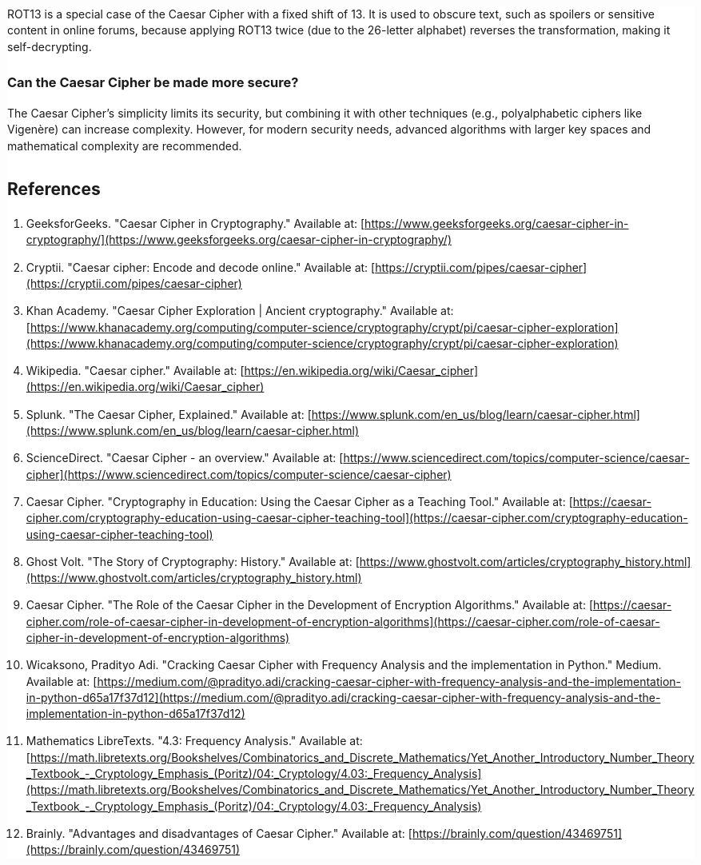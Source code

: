 ROT13 is a special case of the Caesar Cipher with a fixed shift of 13. It is used to obscure text, such as spoilers or sensitive content in online forums, because applying ROT13 twice (due to the 26-letter alphabet) reverses the transformation, making it self-decrypting.

### Can the Caesar Cipher be made more secure?

The Caesar Cipher’s simplicity limits its security, but combining it with other techniques (e.g., polyalphabetic ciphers like Vigenère) can increase complexity. However, for modern security needs, advanced algorithms with larger key spaces and mathematical complexity are recommended.

## References

1. GeeksforGeeks. "Caesar Cipher in Cryptography." Available at: [https://www.geeksforgeeks.org/caesar-cipher-in-cryptography/](https://www.geeksforgeeks.org/caesar-cipher-in-cryptography/)

2. Cryptii. "Caesar cipher: Encode and decode online." Available at: [https://cryptii.com/pipes/caesar-cipher](https://cryptii.com/pipes/caesar-cipher)

3. Khan Academy. "Caesar Cipher Exploration | Ancient cryptography." Available at: [https://www.khanacademy.org/computing/computer-science/cryptography/crypt/pi/caesar-cipher-exploration](https://www.khanacademy.org/computing/computer-science/cryptography/crypt/pi/caesar-cipher-exploration)

4. Wikipedia. "Caesar cipher." Available at: [https://en.wikipedia.org/wiki/Caesar_cipher](https://en.wikipedia.org/wiki/Caesar_cipher)

5. Splunk. "The Caesar Cipher, Explained." Available at: [https://www.splunk.com/en_us/blog/learn/caesar-cipher.html](https://www.splunk.com/en_us/blog/learn/caesar-cipher.html)

6. ScienceDirect. "Caesar Cipher - an overview." Available at: [https://www.sciencedirect.com/topics/computer-science/caesar-cipher](https://www.sciencedirect.com/topics/computer-science/caesar-cipher)

7. Caesar Cipher. "Cryptography in Education: Using the Caesar Cipher as a Teaching Tool." Available at: [https://caesar-cipher.com/cryptography-education-using-caesar-cipher-teaching-tool](https://caesar-cipher.com/cryptography-education-using-caesar-cipher-teaching-tool)

8. Ghost Volt. "The Story of Cryptography: History." Available at: [https://www.ghostvolt.com/articles/cryptography_history.html](https://www.ghostvolt.com/articles/cryptography_history.html)

9. Caesar Cipher. "The Role of the Caesar Cipher in the Development of Encryption Algorithms." Available at: [https://caesar-cipher.com/role-of-caesar-cipher-in-development-of-encryption-algorithms](https://caesar-cipher.com/role-of-caesar-cipher-in-development-of-encryption-algorithms)

10. Wicaksono, Pradityo Adi. "Cracking Caesar Cipher with Frequency Analysis and the implementation in Python." Medium. Available at: [https://medium.com/@pradityo.adi/cracking-caesar-cipher-with-frequency-analysis-and-the-implementation-in-python-d65a17f37d12](https://medium.com/@pradityo.adi/cracking-caesar-cipher-with-frequency-analysis-and-the-implementation-in-python-d65a17f37d12)

11. Mathematics LibreTexts. "4.3: Frequency Analysis." Available at: [https://math.libretexts.org/Bookshelves/Combinatorics_and_Discrete_Mathematics/Yet_Another_Introductory_Number_Theory_Textbook_-_Cryptology_Emphasis_(Poritz)/04:_Cryptology/4.03:_Frequency_Analysis](https://math.libretexts.org/Bookshelves/Combinatorics_and_Discrete_Mathematics/Yet_Another_Introductory_Number_Theory_Textbook_-_Cryptology_Emphasis_(Poritz)/04:_Cryptology/4.03:_Frequency_Analysis)

12. Brainly. "Advantages and disadvantages of Caesar Cipher." Available at: [https://brainly.com/question/43469751](https://brainly.com/question/43469751)
